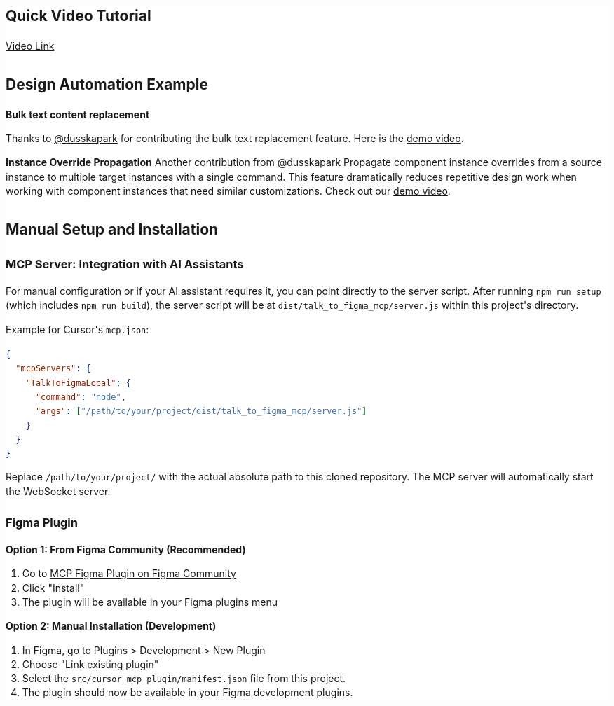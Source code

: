 ## Quick Video Tutorial

[Video Link](https://www.linkedin.com/posts/sonnylazuardi_just-wanted-to-share-my-latest-experiment-activity-7307821553654657024-yrh8)

## Design Automation Example

**Bulk text content replacement**

Thanks to [@dusskapark](https://github.com/dusskapark) for contributing the bulk text replacement feature. Here is the [demo video](https://www.youtube.com/watch?v=j05gGT3xfCs).

**Instance Override Propagation**
Another contribution from [@dusskapark](https://github.com/dusskapark)
Propagate component instance overrides from a source instance to multiple target instances with a single command. This feature dramatically reduces repetitive design work when working with component instances that need similar customizations. Check out our [demo video](https://youtu.be/uvuT8LByroI).

## Manual Setup and Installation

### MCP Server: Integration with AI Assistants

For manual configuration or if your AI assistant requires it, you can point directly to the server script. After running `npm run setup` (which includes `npm run build`), the server script will be at `dist/talk_to_figma_mcp/server.js` within this project's directory.

Example for Cursor's `mcp.json`:
```json
{
  "mcpServers": {
    "TalkToFigmaLocal": {
      "command": "node",
      "args": ["/path/to/your/project/dist/talk_to_figma_mcp/server.js"]
    }
  }
}
```
Replace `/path/to/your/project/` with the actual absolute path to this cloned repository. The MCP server will automatically start the WebSocket server.

### Figma Plugin

**Option 1: From Figma Community (Recommended)**
1. Go to [MCP Figma Plugin on Figma Community](https://www.figma.com/community/plugin/1485687494525374295/mcp-figma-plugin)
2. Click "Install"
3. The plugin will be available in your Figma plugins menu

**Option 2: Manual Installation (Development)**
1. In Figma, go to Plugins > Development > New Plugin
2. Choose "Link existing plugin"
3. Select the `src/cursor_mcp_plugin/manifest.json` file from this project.
4. The plugin should now be available in your Figma development plugins.
